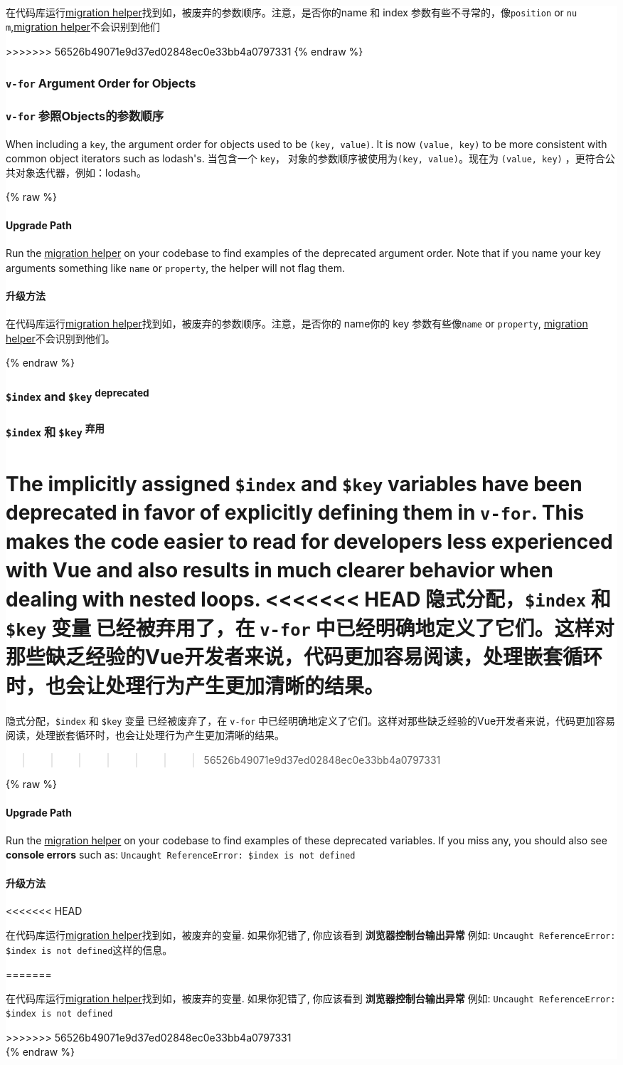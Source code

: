   <p>在代码库运行<a href="https://github.com/vuejs/vue-migration-helper">migration helper</a>找到如，被废弃的参数顺序。注意，是否你的name 和 index 参数有些不寻常的，像<code>position</code> or <code>num</code>,<a href="https://github.com/vuejs/vue-migration-helper">migration helper</a>不会识别到他们</p>
>>>>>>> 56526b49071e9d37ed02848ec0e33bb4a0797331
</div>
{% endraw %}

### `v-for` Argument Order for Objects
### `v-for` 参照Objects的参数顺序

When including a `key`, the argument order for objects used to be `(key, value)`. It is now `(value, key)` to be more consistent with common object iterators such as lodash's.
当包含一个 `key`， 对象的参数顺序被使用为`(key, value)`。现在为 `(value, key)` ，更符合公共对象迭代器，例如：lodash。                      

{% raw %}
<div class="upgrade-path">
  <h4>Upgrade Path</h4>
  <p>Run the <a href="https://github.com/vuejs/vue-migration-helper">migration helper</a> on your codebase to find examples of the deprecated argument order. Note that if you name your key arguments something like <code>name</code> or <code>property</code>, the helper will not flag them.</p>
</div>
<div class="upgrade-path">
  <h4>升级方法</h4>
  <p>在代码库运行<a href="https://github.com/vuejs/vue-migration-helper">migration helper</a>找到如，被废弃的参数顺序。注意，是否你的 name你的 key 参数有些像<code>name</code> or <code>property</code>, <a href="https://github.com/vuejs/vue-migration-helper">migration helper</a>不会识别到他们。</p>
</div>
{% endraw %}

### `$index` and `$key` <sup>deprecated</sup>
### `$index` 和 `$key` <sup>弃用</sup>

The implicitly assigned `$index` and `$key` variables have been deprecated in favor of explicitly defining them in `v-for`. This makes the code easier to read for developers less experienced with Vue and also results in much clearer behavior when dealing with nested loops.
<<<<<<< HEAD
隐式分配，`$index` 和 `$key` 变量 已经被弃用了，在 `v-for` 中已经明确地定义了它们。这样对那些缺乏经验的Vue开发者来说，代码更加容易阅读，处理嵌套循环时，也会让处理行为产生更加清晰的结果。
=======
隐式分配，`$index` 和 `$key` 变量 已经被废弃了，在 `v-for` 中已经明确地定义了它们。这样对那些缺乏经验的Vue开发者来说，代码更加容易阅读，处理嵌套循环时，也会让处理行为产生更加清晰的结果。
>>>>>>> 56526b49071e9d37ed02848ec0e33bb4a0797331

{% raw %}
<div class="upgrade-path">
  <h4>Upgrade Path</h4>
  <p>Run the <a href="https://github.com/vuejs/vue-migration-helper">migration helper</a> on your codebase to find examples of these deprecated variables. If you miss any, you should also see <strong>console errors</strong> such as: <code>Uncaught ReferenceError: $index is not defined</code></p>
</div>
<div class="upgrade-path">
  <h4>升级方法</h4>
<<<<<<< HEAD
  <p>在代码库运行<a href="https://github.com/vuejs/vue-migration-helper">migration helper</a>找到如，被废弃的变量. 如果你犯错了, 你应该看到 <strong>浏览器控制台输出异常</strong> 例如: <code>Uncaught ReferenceError: $index is not defined</code>这样的信息。</p>
=======
  <p>在代码库运行<a href="https://github.com/vuejs/vue-migration-helper">migration helper</a>找到如，被废弃的变量. 如果你犯错了, 你应该看到 <strong>浏览器控制台输出异常</strong> 例如: <code>Uncaught ReferenceError: $index is not defined</code></p>
>>>>>>> 56526b49071e9d37ed02848ec0e33bb4a0797331
</div>
{% endraw %}
